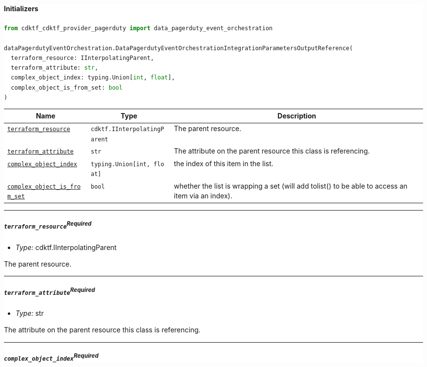 #### Initializers <a name="Initializers" id="@cdktf/provider-pagerduty.dataPagerdutyEventOrchestration.DataPagerdutyEventOrchestrationIntegrationParametersOutputReference.Initializer"></a>

```python
from cdktf_cdktf_provider_pagerduty import data_pagerduty_event_orchestration

dataPagerdutyEventOrchestration.DataPagerdutyEventOrchestrationIntegrationParametersOutputReference(
  terraform_resource: IInterpolatingParent,
  terraform_attribute: str,
  complex_object_index: typing.Union[int, float],
  complex_object_is_from_set: bool
)
```

| **Name** | **Type** | **Description** |
| --- | --- | --- |
| <code><a href="#@cdktf/provider-pagerduty.dataPagerdutyEventOrchestration.DataPagerdutyEventOrchestrationIntegrationParametersOutputReference.Initializer.parameter.terraformResource">terraform_resource</a></code> | <code>cdktf.IInterpolatingParent</code> | The parent resource. |
| <code><a href="#@cdktf/provider-pagerduty.dataPagerdutyEventOrchestration.DataPagerdutyEventOrchestrationIntegrationParametersOutputReference.Initializer.parameter.terraformAttribute">terraform_attribute</a></code> | <code>str</code> | The attribute on the parent resource this class is referencing. |
| <code><a href="#@cdktf/provider-pagerduty.dataPagerdutyEventOrchestration.DataPagerdutyEventOrchestrationIntegrationParametersOutputReference.Initializer.parameter.complexObjectIndex">complex_object_index</a></code> | <code>typing.Union[int, float]</code> | the index of this item in the list. |
| <code><a href="#@cdktf/provider-pagerduty.dataPagerdutyEventOrchestration.DataPagerdutyEventOrchestrationIntegrationParametersOutputReference.Initializer.parameter.complexObjectIsFromSet">complex_object_is_from_set</a></code> | <code>bool</code> | whether the list is wrapping a set (will add tolist() to be able to access an item via an index). |

---

##### `terraform_resource`<sup>Required</sup> <a name="terraform_resource" id="@cdktf/provider-pagerduty.dataPagerdutyEventOrchestration.DataPagerdutyEventOrchestrationIntegrationParametersOutputReference.Initializer.parameter.terraformResource"></a>

- *Type:* cdktf.IInterpolatingParent

The parent resource.

---

##### `terraform_attribute`<sup>Required</sup> <a name="terraform_attribute" id="@cdktf/provider-pagerduty.dataPagerdutyEventOrchestration.DataPagerdutyEventOrchestrationIntegrationParametersOutputReference.Initializer.parameter.terraformAttribute"></a>

- *Type:* str

The attribute on the parent resource this class is referencing.

---

##### `complex_object_index`<sup>Required</sup> <a name="complex_object_index" id="@cdktf/provider-pagerduty.dataPagerdutyEventOrchestration.DataPagerdutyEventOrchestrationIntegrationParametersOutputReference.Initializer.parameter.complexObjectIndex"></a>

